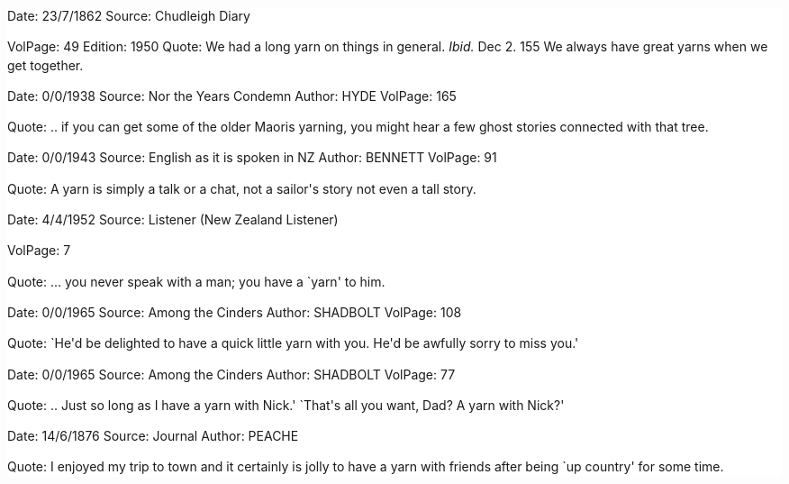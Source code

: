 
Date: 23/7/1862
Source: Chudleigh Diary

VolPage: 49
Edition: 1950
Quote: We had a long yarn on things in general. <i>Ibid.</i> Dec 2. 155 We always have great yarns when we get together.



Date: 0/0/1938
Source: Nor the Years Condemn
Author: HYDE
VolPage: 165

Quote: .. if you can get some of the older Maoris yarning, you might hear a few ghost stories connected with that tree.



Date: 0/0/1943
Source: English as it is spoken in NZ
Author: BENNETT
VolPage: 91

Quote: A yarn is simply a talk or a chat, not a sailor's story not even a tall story.



Date: 4/4/1952
Source: Listener (New Zealand Listener)

VolPage: 7

Quote: ... you never speak with a man; you have a `yarn' to him.



Date: 0/0/1965
Source: Among the Cinders
Author: SHADBOLT
VolPage: 108

Quote: `He'd be delighted to have a quick little yarn with you. He'd be awfully sorry to miss you.'



Date: 0/0/1965
Source: Among the Cinders
Author: SHADBOLT
VolPage: 77

Quote: .. Just so long as I have a yarn with Nick.' `That's all you want, Dad? A yarn with Nick?'



Date: 14/6/1876
Source: Journal
Author: PEACHE


Quote: I enjoyed my trip to town and it certainly is jolly to have a yarn with friends after being `up country' for some time.
